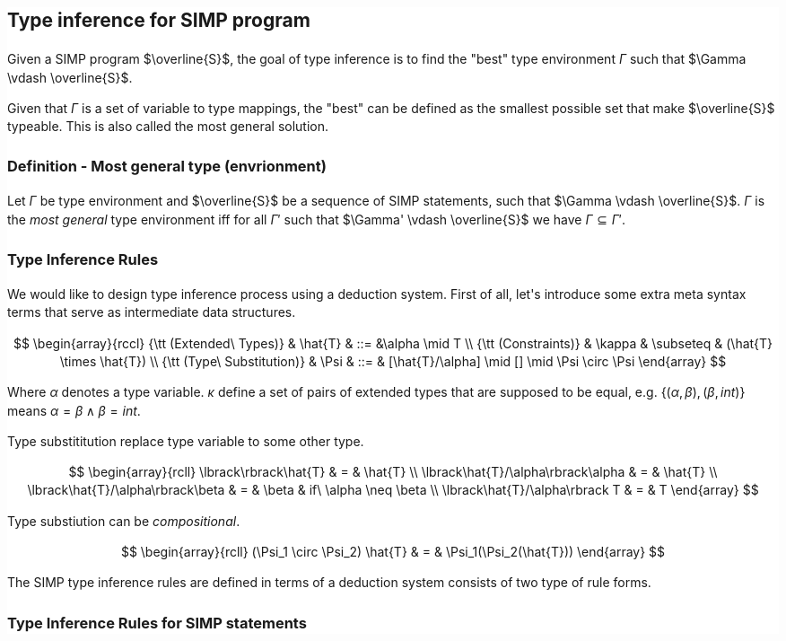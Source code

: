 ## Type inference for SIMP program

Given a SIMP program $\overline{S}$, the goal of type inference is to find the "best" type environment $\Gamma$ such that $\Gamma \vdash \overline{S}$.

Given that $\Gamma$ is a set of variable to type mappings, the "best" can be defined as the smallest possible set that make $\overline{S}$ typeable. This is also called the most general solution.

### Definition - Most general type (envrionment)

Let $\Gamma$ be type environment and $\overline{S}$ be a sequence of SIMP statements, such that $\Gamma \vdash \overline{S}$. $\Gamma$ is the *most general* type environment iff for all $\Gamma'$ such that $\Gamma' \vdash \overline{S}$ we have $\Gamma \subseteq \Gamma'$.


### Type Inference Rules

We would like to design type inference process using a deduction system. First of all, let's introduce some extra meta syntax terms that serve as intermediate data structures.


$$
\begin{array}{rccl}
{\tt (Extended\ Types)} & \hat{T} & ::=  &\alpha \mid T \\ 
{\tt (Constraints)} & \kappa & \subseteq & (\hat{T} \times \hat{T}) \\ 
{\tt (Type\ Substitution)} & \Psi & ::= & [\hat{T}/\alpha] \mid [] \mid \Psi \circ \Psi 
\end{array}
$$

Where $\alpha$ denotes a type variable. $\kappa$ define a set of pairs of extended types that are supposed to be equal, e.g. $\{ (\alpha, \beta), (\beta, int) \}$ means $\alpha = \beta \wedge \beta = int$.

Type substititution replace type variable to some other type. 

$$
\begin{array}{rcll}
\lbrack\rbrack\hat{T} & = & \hat{T} \\ 
\lbrack\hat{T}/\alpha\rbrack\alpha & = & \hat{T}  \\
\lbrack\hat{T}/\alpha\rbrack\beta & = & \beta & if\ \alpha \neq \beta \\
\lbrack\hat{T}/\alpha\rbrack T & = & T 
\end{array}
$$

Type substiution can be *compositional*.

$$
\begin{array}{rcll}
 (\Psi_1 \circ \Psi_2) \hat{T} & = & \Psi_1(\Psi_2(\hat{T}))
\end{array}
$$

The SIMP type inference rules are defined in terms of a deduction system consists of two type of rule forms. 

### Type Inference Rules for SIMP statements 
